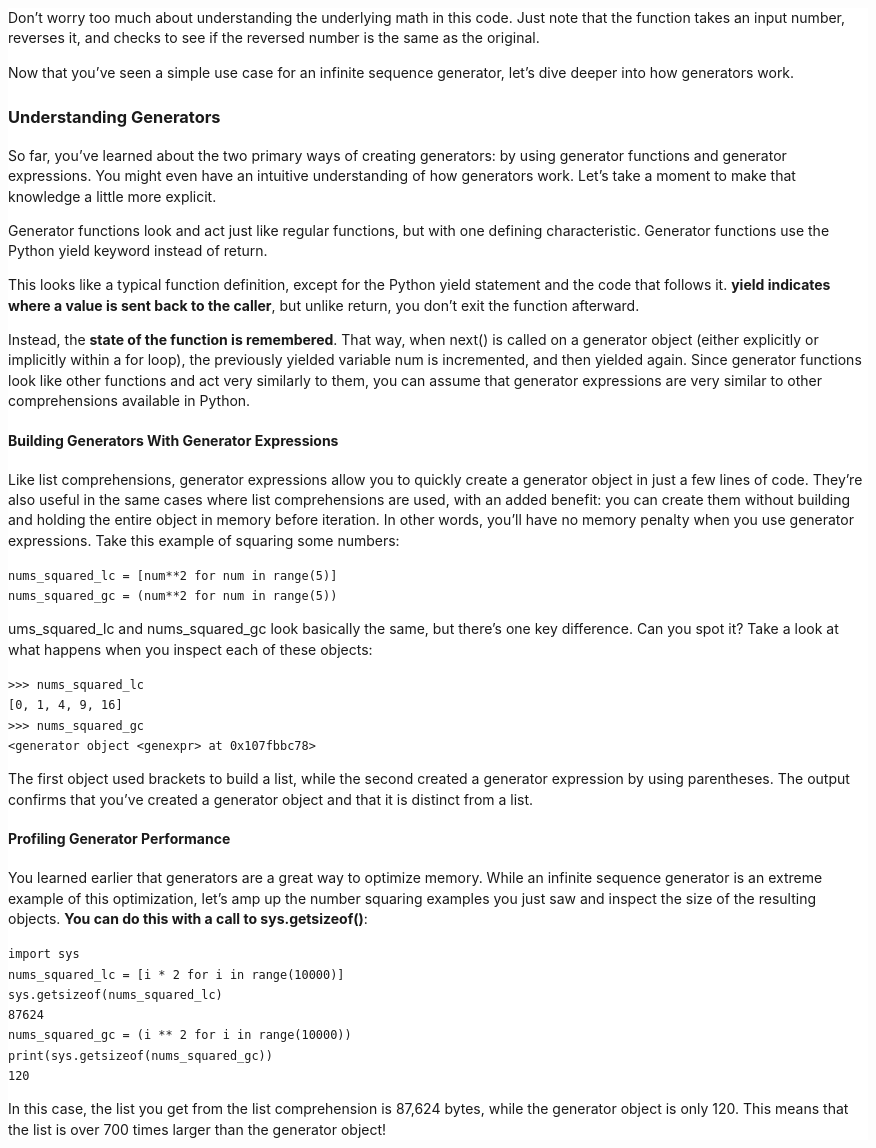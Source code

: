 Don’t worry too much about understanding the underlying math in this code. Just note that the function takes an input number, reverses it, and checks to see if the reversed number is the same as the original.

Now that you’ve seen a simple use case for an infinite sequence generator, let’s dive deeper into how generators work.

### Understanding Generators
So far, you’ve learned about the two primary ways of creating generators: by using generator functions and generator expressions. You might even have an intuitive understanding of how generators work. Let’s take a moment to make that knowledge a little more explicit.

Generator functions look and act just like regular functions, but with one defining characteristic. Generator functions use the Python yield keyword instead of return.

This looks like a typical function definition, except for the Python yield statement and the code that follows it. **yield indicates where a value is sent back to the caller**, but unlike return, you don’t exit the function afterward.

Instead, the **state of the function is remembered**. That way, when next() is called on a generator object (either explicitly or implicitly within a for loop), the previously yielded variable num is incremented, and then yielded again. Since generator functions look like other functions and act very similarly to them, you can assume that generator expressions are very similar to other comprehensions available in Python.

#### Building Generators With Generator Expressions
Like list comprehensions, generator expressions allow you to quickly create a generator object in just a few lines of code. They’re also useful in the same cases where list comprehensions are used, with an added benefit: you can create them without building and holding the entire object in memory before iteration. In other words, you’ll have no memory penalty when you use generator expressions. Take this example of squaring some numbers:
```
nums_squared_lc = [num**2 for num in range(5)]
nums_squared_gc = (num**2 for num in range(5))
```
ums_squared_lc and nums_squared_gc look basically the same, but there’s one key difference. Can you spot it? Take a look at what happens when you inspect each of these objects:
```
>>> nums_squared_lc
[0, 1, 4, 9, 16]
>>> nums_squared_gc
<generator object <genexpr> at 0x107fbbc78>
```
The first object used brackets to build a list, while the second created a generator expression by using parentheses. The output confirms that you’ve created a generator object and that it is distinct from a list.

#### Profiling Generator Performance
You learned earlier that generators are a great way to optimize memory. While an infinite sequence generator is an extreme example of this optimization, let’s amp up the number squaring examples you just saw and inspect the size of the resulting objects. **You can do this with a call to sys.getsizeof()**:
```
import sys
nums_squared_lc = [i * 2 for i in range(10000)]
sys.getsizeof(nums_squared_lc)
87624
nums_squared_gc = (i ** 2 for i in range(10000))
print(sys.getsizeof(nums_squared_gc))
120
```
In this case, the list you get from the list comprehension is 87,624 bytes, while the generator object is only 120. This means that the list is over 700 times larger than the generator object!
